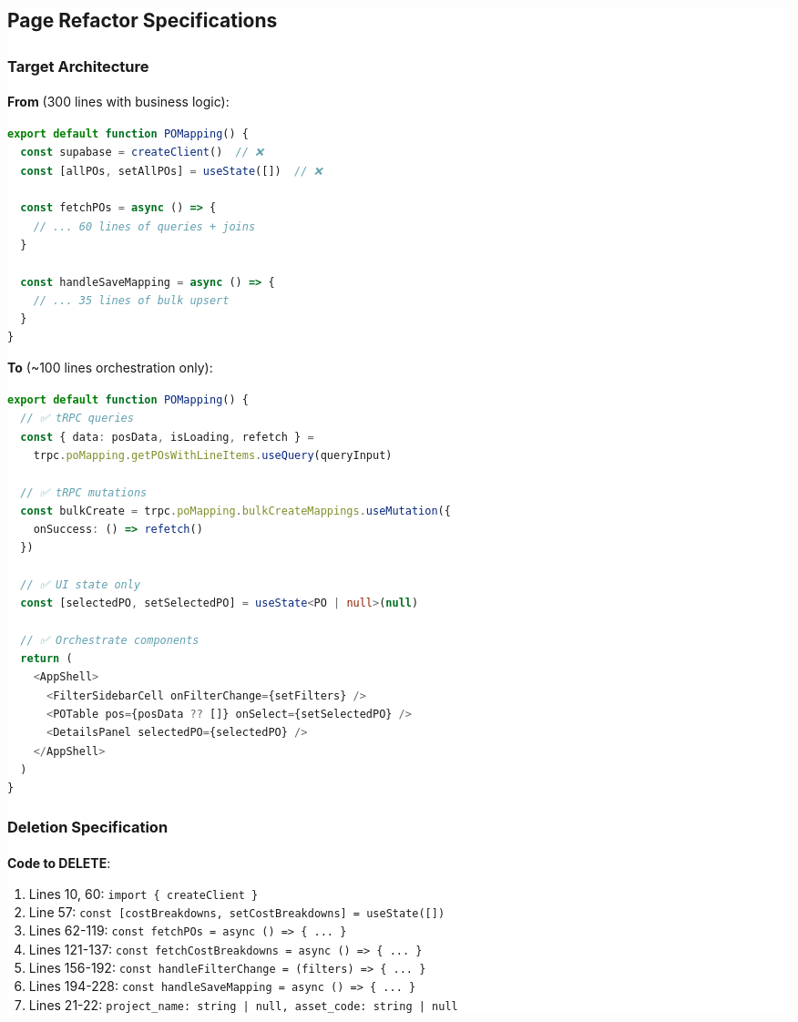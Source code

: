 ## Page Refactor Specifications

### Target Architecture

**From** (300 lines with business logic):
```typescript
export default function POMapping() {
  const supabase = createClient()  // ❌
  const [allPOs, setAllPOs] = useState([])  // ❌
  
  const fetchPOs = async () => {
    // ... 60 lines of queries + joins
  }
  
  const handleSaveMapping = async () => {
    // ... 35 lines of bulk upsert
  }
}
```

**To** (~100 lines orchestration only):
```typescript
export default function POMapping() {
  // ✅ tRPC queries
  const { data: posData, isLoading, refetch } = 
    trpc.poMapping.getPOsWithLineItems.useQuery(queryInput)
  
  // ✅ tRPC mutations
  const bulkCreate = trpc.poMapping.bulkCreateMappings.useMutation({
    onSuccess: () => refetch()
  })
  
  // ✅ UI state only
  const [selectedPO, setSelectedPO] = useState<PO | null>(null)
  
  // ✅ Orchestrate components
  return (
    <AppShell>
      <FilterSidebarCell onFilterChange={setFilters} />
      <POTable pos={posData ?? []} onSelect={setSelectedPO} />
      <DetailsPanel selectedPO={selectedPO} />
    </AppShell>
  )
}
```

### Deletion Specification

**Code to DELETE**:
1. Lines 10, 60: `import { createClient }`
2. Line 57: `const [costBreakdowns, setCostBreakdowns] = useState([])`
3. Lines 62-119: `const fetchPOs = async () => { ... }`
4. Lines 121-137: `const fetchCostBreakdowns = async () => { ... }`
5. Lines 156-192: `const handleFilterChange = (filters) => { ... }`
6. Lines 194-228: `const handleSaveMapping = async () => { ... }`
7. Lines 21-22: `project_name: string | null, asset_code: string | null`
